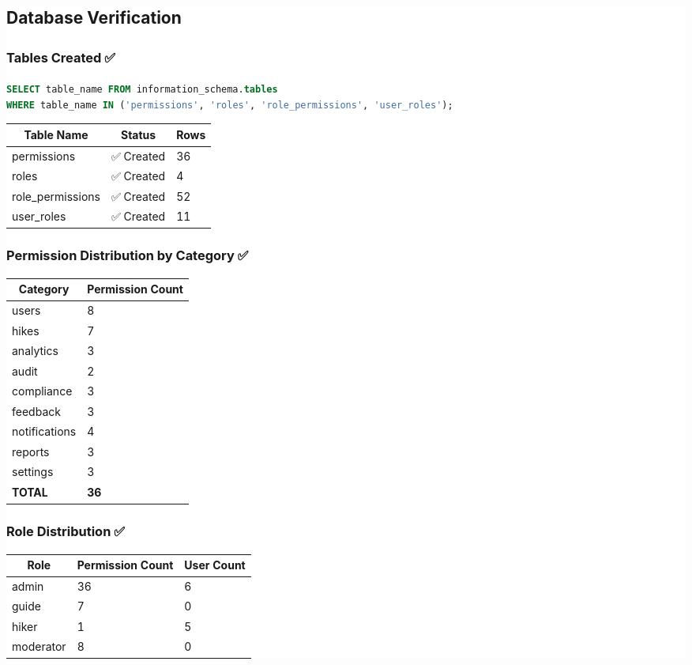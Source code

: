 
## Database Verification

### Tables Created ✅

```sql
SELECT table_name FROM information_schema.tables 
WHERE table_name IN ('permissions', 'roles', 'role_permissions', 'user_roles');
```

| Table Name | Status | Rows |
|------------|--------|------|
| permissions | ✅ Created | 36 |
| roles | ✅ Created | 4 |
| role_permissions | ✅ Created | 52 |
| user_roles | ✅ Created | 11 |

### Permission Distribution by Category ✅

| Category | Permission Count |
|----------|------------------|
| users | 8 |
| hikes | 7 |
| analytics | 3 |
| audit | 2 |
| compliance | 3 |
| feedback | 3 |
| notifications | 4 |
| reports | 3 |
| settings | 3 |
| **TOTAL** | **36** |

### Role Distribution ✅

| Role | Permission Count | User Count |
|------|------------------|------------|
| admin | 36 | 6 |
| guide | 7 | 0 |
| hiker | 1 | 5 |
| moderator | 8 | 0 |
